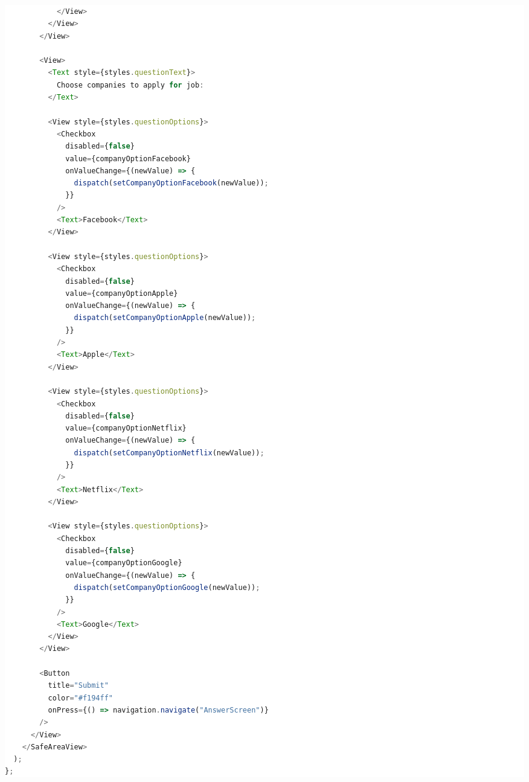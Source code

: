 ```javascript
            </View>
          </View>
        </View>

        <View>
          <Text style={styles.questionText}>
            Choose companies to apply for job:
          </Text>

          <View style={styles.questionOptions}>
            <Checkbox
              disabled={false}
              value={companyOptionFacebook}
              onValueChange={(newValue) => {
                dispatch(setCompanyOptionFacebook(newValue));
              }}
            />
            <Text>Facebook</Text>
          </View>

          <View style={styles.questionOptions}>
            <Checkbox
              disabled={false}
              value={companyOptionApple}
              onValueChange={(newValue) => {
                dispatch(setCompanyOptionApple(newValue));
              }}
            />
            <Text>Apple</Text>
          </View>

          <View style={styles.questionOptions}>
            <Checkbox
              disabled={false}
              value={companyOptionNetflix}
              onValueChange={(newValue) => {
                dispatch(setCompanyOptionNetflix(newValue));
              }}
            />
            <Text>Netflix</Text>
          </View>

          <View style={styles.questionOptions}>
            <Checkbox
              disabled={false}
              value={companyOptionGoogle}
              onValueChange={(newValue) => {
                dispatch(setCompanyOptionGoogle(newValue));
              }}
            />
            <Text>Google</Text>
          </View>
        </View>

        <Button
          title="Submit"
          color="#f194ff"
          onPress={() => navigation.navigate("AnswerScreen")}
        />
      </View>
    </SafeAreaView>
  );
};
```